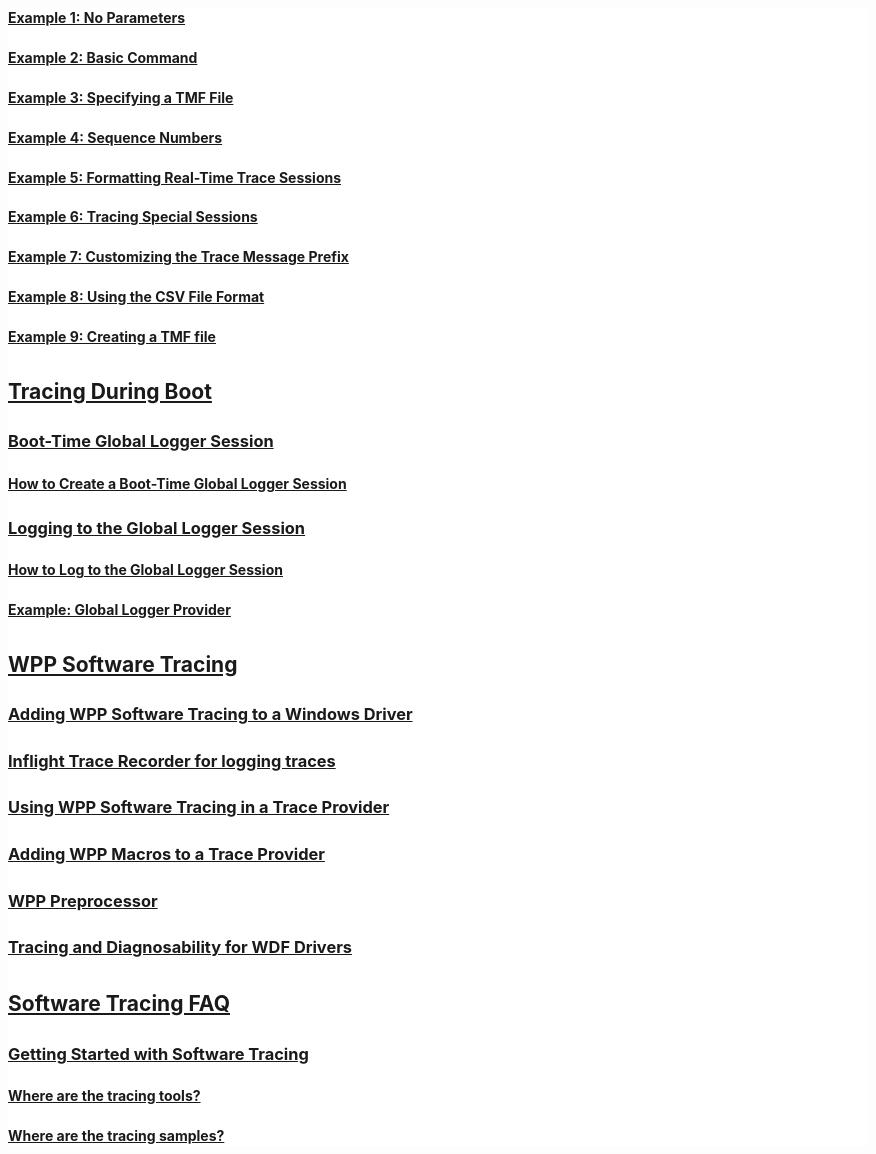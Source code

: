 #### [Example 1: No Parameters](example-1--no-parameters.md)
#### [Example 2: Basic Command](example-2--basic-command.md)
#### [Example 3: Specifying a TMF File](example-3--specifying-a-tmf-file.md)
#### [Example 4: Sequence Numbers](example-4--sequence-numbers.md)
#### [Example 5: Formatting Real-Time Trace Sessions](example-5--formatting-real-time-trace-sessions.md)
#### [Example 6: Tracing Special Sessions](example-6--tracing-special-sessions.md)
#### [Example 7: Customizing the Trace Message Prefix](example-7--customizing-the-trace-message-prefix.md)
#### [Example 8: Using the CSV File Format](example-8--using-the-csv-file-format.md)
#### [Example 9: Creating a TMF file](example-9--creating-a-tmf-file.md)
## [Tracing During Boot](tracing-during-boot.md)
### [Boot-Time Global Logger Session](boot-time-global-logger-session.md)
#### [How to Create a Boot-Time Global Logger Session](how-to-create-a-boot-time-global-logger-session.md)
### [Logging to the Global Logger Session](logging-to-the-global-logger-session.md)
#### [How to Log to the Global Logger Session](how-to-log-to-the-global-logger-session.md)
#### [Example: Global Logger Provider ](example--global-logger-provider.md)
## [WPP Software Tracing](wpp-software-tracing.md)
### [Adding WPP Software Tracing to a Windows Driver](adding-wpp-software-tracing-to-a-windows-driver.md)
### [Inflight Trace Recorder for logging traces](using-wpp-recorder.md)
### [Using WPP Software Tracing in a Trace Provider](using-wpp-software-tracing-in-a-trace-provider.md)
### [Adding WPP Macros to a Trace Provider](adding-wpp-macros-to-a-trace-provider.md)
### [WPP Preprocessor](wpp-preprocessor.md)
### [Tracing and Diagnosability for WDF Drivers](tracing-and-diagnosability-for-wdf-drivers.md)
## [Software Tracing FAQ](software-tracing-faq.md)
### [Getting Started with Software Tracing](getting-started-with-software-tracing.md)
#### [Where are the tracing tools?](where-are-the-tracing-tools-.md)
#### [Where are the tracing samples?](where-are-the-tracing-samples-.md)